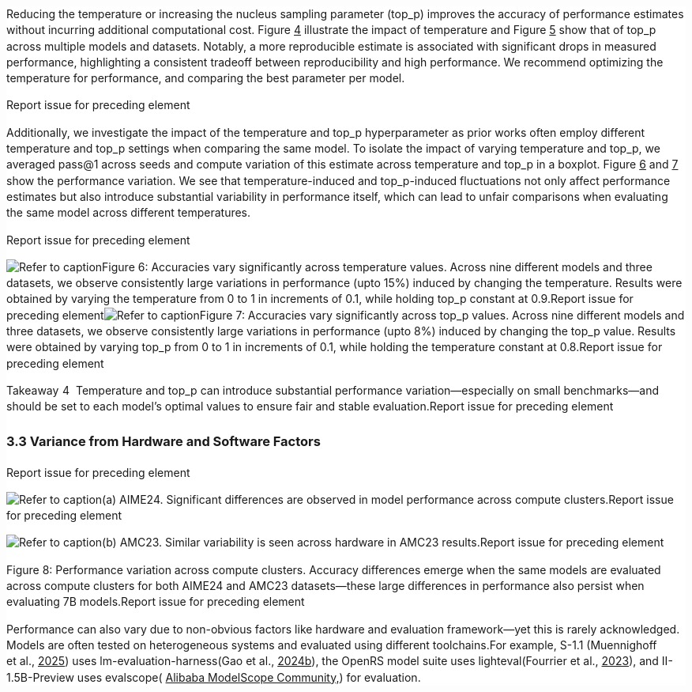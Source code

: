 Reducing the temperature or increasing the nucleus sampling parameter (top\_p) improves the accuracy of performance estimates without incurring additional computational cost. Figure [4](https://arxiv.org/html/2504.07086v1#S3.F4 "Figure 4 ‣ 3.2.2 Variance from Sampling Parameters: Temperature and top-p ‣ 3.2 Seed Variance in Evaluation ‣ 3 Exploring the Design Space of Reasoning: What Matters Most? ‣ A Sober Look at Progress in Language Model Reasoning: Pitfalls and Paths to Reproducibility") illustrate the impact of temperature and Figure [5](https://arxiv.org/html/2504.07086v1#S3.F5 "Figure 5 ‣ 3.2.2 Variance from Sampling Parameters: Temperature and top-p ‣ 3.2 Seed Variance in Evaluation ‣ 3 Exploring the Design Space of Reasoning: What Matters Most? ‣ A Sober Look at Progress in Language Model Reasoning: Pitfalls and Paths to Reproducibility") show that of top\_p across multiple models and datasets. Notably, a more reproducible estimate is associated with significant drops in measured performance, highlighting a consistent tradeoff between reproducibility and high performance. We recommend optimizing the temperature for performance, and comparing the best parameter per model.

Report issue for preceding element

Additionally, we investigate the impact of the temperature and top\_p hyperparameter as prior works often employ different temperature and top\_p settings when comparing the same model. To isolate the impact of varying temperature and top\_p, we averaged pass@1 across seeds and compute variation of this estimate across temperature and top\_p in a boxplot. Figure [6](https://arxiv.org/html/2504.07086v1#S3.F6 "Figure 6 ‣ 3.2.2 Variance from Sampling Parameters: Temperature and top-p ‣ 3.2 Seed Variance in Evaluation ‣ 3 Exploring the Design Space of Reasoning: What Matters Most? ‣ A Sober Look at Progress in Language Model Reasoning: Pitfalls and Paths to Reproducibility") and [7](https://arxiv.org/html/2504.07086v1#S3.F7 "Figure 7 ‣ 3.2.2 Variance from Sampling Parameters: Temperature and top-p ‣ 3.2 Seed Variance in Evaluation ‣ 3 Exploring the Design Space of Reasoning: What Matters Most? ‣ A Sober Look at Progress in Language Model Reasoning: Pitfalls and Paths to Reproducibility") show the performance variation. We see that temperature-induced and top\_p-induced fluctuations not only affect performance estimates but also introduce substantial variability in performance itself, which can lead to unfair comparisons when evaluating the same model across different temperatures.

Report issue for preceding element

![Refer to caption](https://arxiv.org/html/x6.png)Figure 6: Accuracies vary significantly across temperature values. Across nine different models and three datasets, we observe consistently large variations in performance (upto 15%) induced by changing the temperature. Results were obtained by varying the temperature from 0 to 1 in increments of 0.1, while holding top\_p constant at 0.9.Report issue for preceding element![Refer to caption](https://arxiv.org/html/x7.png)Figure 7: Accuracies vary significantly across top\_p values. Across nine different models and three datasets, we observe consistently large variations in performance (upto 8%) induced by changing the top\_p value. Results were obtained by varying top\_p from 0 to 1 in increments of 0.1, while holding the temperature constant at 0.8.Report issue for preceding element

Takeaway 4  Temperature and top\_p can introduce substantial performance variation—especially on small benchmarks—and should be set to each model’s optimal values to ensure fair and stable evaluation.Report issue for preceding element

### 3.3 Variance from Hardware and Software Factors

Report issue for preceding element

![Refer to caption](https://arxiv.org/html/x8.png)(a) AIME24. Significant differences are observed in model performance across compute clusters.Report issue for preceding element

![Refer to caption](https://arxiv.org/html/x9.png)(b) AMC23. Similar variability is seen across hardware in AMC23 results.Report issue for preceding element

Figure 8: Performance variation across compute clusters. Accuracy differences emerge when the same models are evaluated across compute clusters for both AIME24 and AMC23 datasets—these large differences in performance also persist when evaluating 7B models.Report issue for preceding element

Performance can also vary due to non-obvious factors like hardware and evaluation framework—yet this is rarely acknowledged. Models are often tested on heterogeneous systems and evaluated using different toolchains.For example, S-1.1 (Muennighoff et al., [2025](https://arxiv.org/html/2504.07086v1#bib.bib78 "")) uses lm-evaluation-harness(Gao et al., [2024b](https://arxiv.org/html/2504.07086v1#bib.bib31 "")), the OpenRS model suite uses lighteval(Fourrier et al., [2023](https://arxiv.org/html/2504.07086v1#bib.bib29 "")), and II-1.5B-Preview uses evalscope( [Alibaba ModelScope Community,](https://arxiv.org/html/2504.07086v1#bib.bib5 "")) for evaluation.
